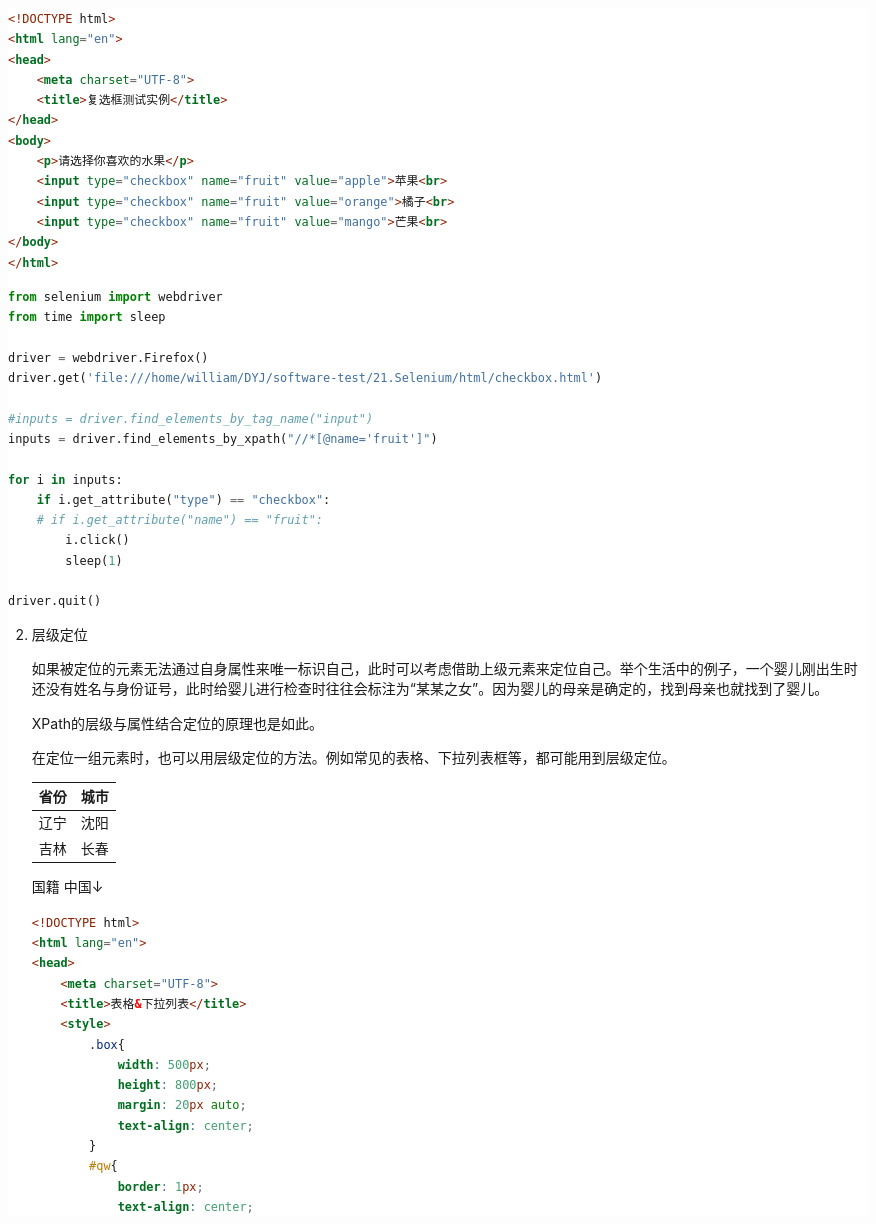 ```html
<!DOCTYPE html>
<html lang="en">
<head>
    <meta charset="UTF-8">
    <title>复选框测试实例</title>
</head>
<body>
    <p>请选择你喜欢的水果</p>
    <input type="checkbox" name="fruit" value="apple">苹果<br>
    <input type="checkbox" name="fruit" value="orange">橘子<br>
    <input type="checkbox" name="fruit" value="mango">芒果<br>
</body>
</html>
```

```python
from selenium import webdriver
from time import sleep

driver = webdriver.Firefox()
driver.get('file:///home/william/DYJ/software-test/21.Selenium/html/checkbox.html')

#inputs = driver.find_elements_by_tag_name("input")
inputs = driver.find_elements_by_xpath("//*[@name='fruit']")

for i in inputs:
    if i.get_attribute("type") == "checkbox":
    # if i.get_attribute("name") == "fruit":
        i.click()
        sleep(1)

driver.quit()
```

2. 层级定位

   如果被定位的元素无法通过自身属性来唯一标识自己，此时可以考虑借助上级元素来定位自己。举个生活中的例子，一个婴儿刚出生时还没有姓名与身份证号，此时给婴儿进行检查时往往会标注为“某某之女”。因为婴儿的母亲是确定的，找到母亲也就找到了婴儿。

   XPath的层级与属性结合定位的原理也是如此。

   在定位一组元素时，也可以用层级定位的方法。例如常见的表格、下拉列表框等，都可能用到层级定位。

   | 省份 | 城市 |
   | ---- | ---- |
   | 辽宁 | 沈阳 |
   | 吉林 | 长春 |

   国籍	中国↓

   ```html
   <!DOCTYPE html>
   <html lang="en">
   <head>
       <meta charset="UTF-8">
       <title>表格&下拉列表</title>
       <style>
           .box{
               width: 500px;
               height: 800px;
               margin: 20px auto;
               text-align: center;
           }
           #qw{
               border: 1px;
               text-align: center;
   ```